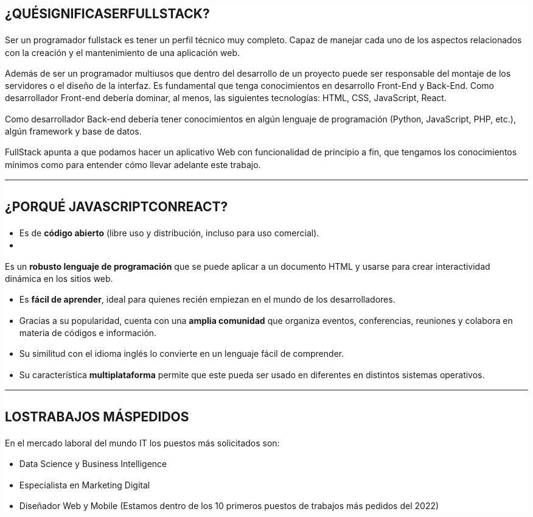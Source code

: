 ## ¿QUÉSIGNIFICASERFULLSTACK?

Ser un programador fullstack es tener un perfil técnico muy completo.
Capaz de manejar cada uno de los aspectos relacionados con la creación y el
mantenimiento de una aplicación web.

Además de ser un programador multiusos que dentro del desarrollo de un proyecto
puede ser responsable del montaje de los servidores o el diseño de la interfaz.
Es fundamental que tenga conocimientos en desarrollo Front-End y Back-End.
Como desarrollador Front-end debería dominar, al menos, las siguientes tecnologías:
HTML, CSS, JavaScript, React.

Como desarrollador Back-end debería tener conocimientos en algún lenguaje de
programación (Python, JavaScript, PHP, etc.), algún framework y base de datos.

FullStack apunta a que podamos hacer un aplicativo Web con funcionalidad de
principio a fin, que tengamos los conocimientos mínimos como para entender cómo
llevar adelante este trabajo.

---

## ¿PORQUÉ JAVASCRIPTCONREACT?

- Es de **código abierto** (libre uso y distribución, incluso para uso comercial).
- 
Es un **robusto lenguaje de programación** que se puede aplicar a un
documento HTML y usarse para crear interactividad dinámica en los sitios
web.

- Es **fácil de aprender**, ideal para quienes recién empiezan en el mundo de
los desarrolladores.

- Gracias a su popularidad, cuenta con una **amplia comunidad** que organiza
eventos, conferencias, reuniones y colabora en materia de códigos e
información.

- Su similitud con el idioma inglés lo convierte en un lenguaje fácil de
comprender.

- Su característica **multiplataforma** permite que este pueda ser usado en
diferentes en distintos sistemas operativos.

---

## LOSTRABAJOS MÁSPEDIDOS

En el mercado laboral del mundo IT los puestos más solicitados son:

- Data Science y Business Intelligence

- Especialista en Marketing Digital

- Diseñador Web y Mobile (Estamos dentro de los 10 primeros puestos de trabajos más pedidos del 2022)
